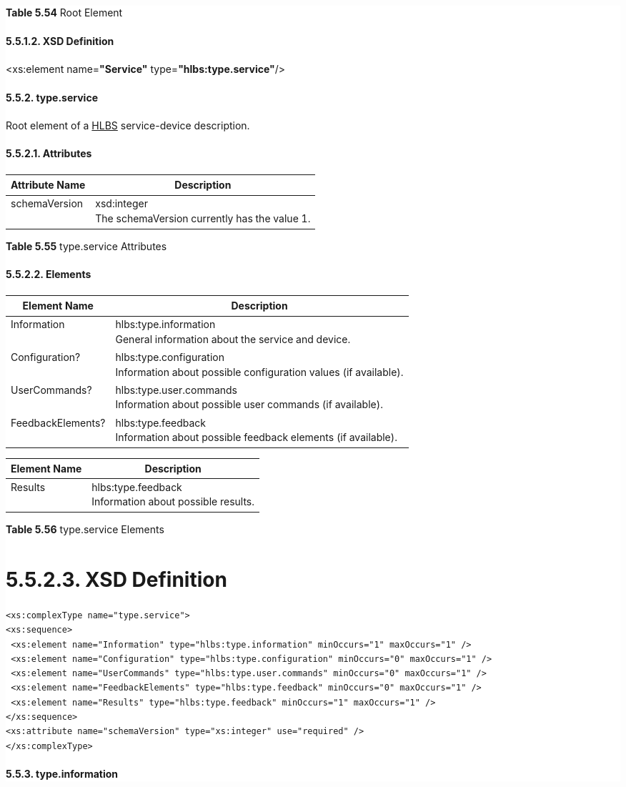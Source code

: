 **Table 5.54** Root Element

#### **5.5.1.2. XSD Definition**

<xs:element name=**"Service"** type=**"hlbs:type.service"**/>

#### <span id="page-39-1"></span>**5.5.2. type.service**

Root element of a [HLBS](#page-99-1) service-device description.

#### **5.5.2.1. Attributes**

| Attribute Name | Description                                                 |
|----------------|-------------------------------------------------------------|
| schemaVersion  | xsd:integer<br>The schemaVersion currently has the value 1. |

**Table 5.55** type.service Attributes

#### **5.5.2.2. Elements**

| Element Name      | Description                                                                                |
|-------------------|--------------------------------------------------------------------------------------------|
| Information       | hlbs:type.information<br>General information about the service and device.                 |
| Configuration?    | hlbs:type.configuration<br>Information about possible configuration values (if available). |
| UserCommands?     | hlbs:type.user.commands<br>Information about possible user commands (if available).        |
| FeedbackElements? | hlbs:type.feedback<br>Information about possible feedback elements (if available).         |

| Element Name | Description                                               |
|--------------|-----------------------------------------------------------|
| Results      | hlbs:type.feedback<br>Information about possible results. |

**Table 5.56** type.service Elements

# **5.5.2.3. XSD Definition**

```
<xs:complexType name="type.service">
<xs:sequence>
 <xs:element name="Information" type="hlbs:type.information" minOccurs="1" maxOccurs="1" />
 <xs:element name="Configuration" type="hlbs:type.configuration" minOccurs="0" maxOccurs="1" />
 <xs:element name="UserCommands" type="hlbs:type.user.commands" minOccurs="0" maxOccurs="1" />
 <xs:element name="FeedbackElements" type="hlbs:type.feedback" minOccurs="0" maxOccurs="1" />
 <xs:element name="Results" type="hlbs:type.feedback" minOccurs="1" maxOccurs="1" />
</xs:sequence>
<xs:attribute name="schemaVersion" type="xs:integer" use="required" />
</xs:complexType>
```
#### <span id="page-40-0"></span>**5.5.3. type.information**
